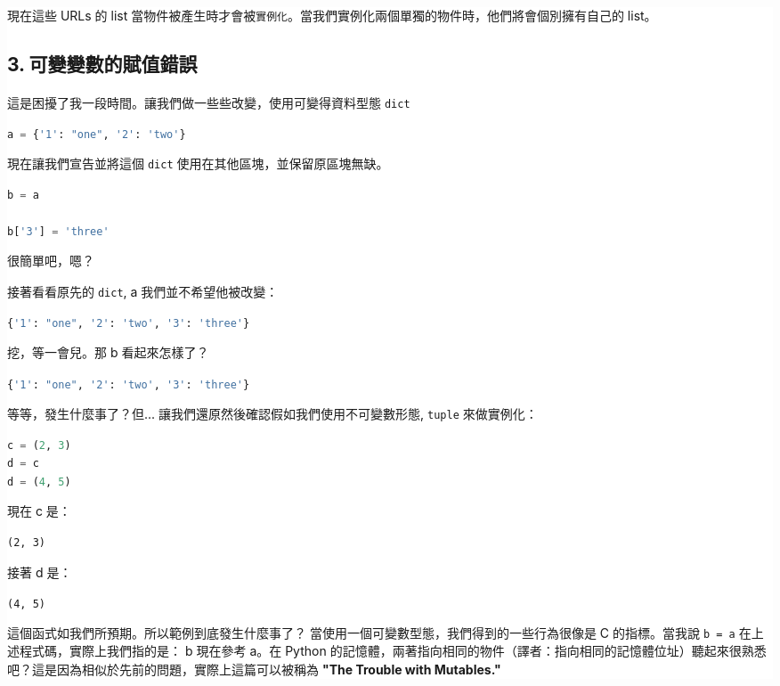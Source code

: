 
現在這些 URLs 的 list 當物件被產生時才會被`實例化`。當我們實例化兩個單獨的物件時，他們將會個別擁有自己的 list。


## 3. 可變變數的賦值錯誤


這是困擾了我一段時間。讓我們做一些些改變，使用可變得資料型態 `dict` 

```python
a = {'1': "one", '2': 'two'}
```


現在讓我們宣告並將這個 `dict` 使用在其他區塊，並保留原區塊無缺。

```python
b = a

b['3'] = 'three'
```

很簡單吧，嗯？


接著看看原先的 `dict`, a 我們並不希望他被改變：


```python
{'1': "one", '2': 'two', '3': 'three'}
```

挖，等一會兒。那 b 看起來怎樣了？

```python
{'1': "one", '2': 'two', '3': 'three'}
```


等等，發生什麼事了？但... 讓我們還原然後確認假如我們使用不可變數形態, `tuple` 來做實例化：

```python
c = (2, 3)
d = c
d = (4, 5)
```

現在 c 是：

```
(2, 3)
```


接著 d 是：

```
(4, 5)

```


這個函式如我們所預期。所以範例到底發生什麼事了？ 當使用一個可變數型態，我們得到的一些行為很像是 C 的指標。當我說 `b = a` 在上述程式碼，實際上我們指的是： b 現在參考 a。在 Python 的記憶體，兩著指向相同的物件（譯者：指向相同的記憶體位址）聽起來很熟悉吧？這是因為相似於先前的問題，實際上這篇可以被稱為 **"The Trouble with Mutables."**
